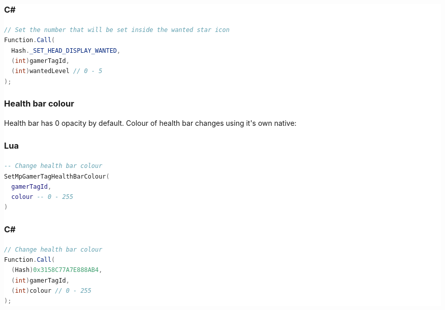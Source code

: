 ### C\#

```csharp
// Set the number that will be set inside the wanted star icon
Function.Call(
  Hash._SET_HEAD_DISPLAY_WANTED,
  (int)gamerTagId,
  (int)wantedLevel // 0 - 5
);
```

### Health bar colour

Health bar has 0 opacity by default. Colour of health bar changes using it's own native:

### Lua

```lua
-- Change health bar colour
SetMpGamerTagHealthBarColour(
  gamerTagId,
  colour -- 0 - 255
)
```

### C\#

```csharp
// Change health bar colour
Function.Call(
  (Hash)0x3158C77A7E888AB4,
  (int)gamerTagId,
  (int)colour // 0 - 255
);
```
